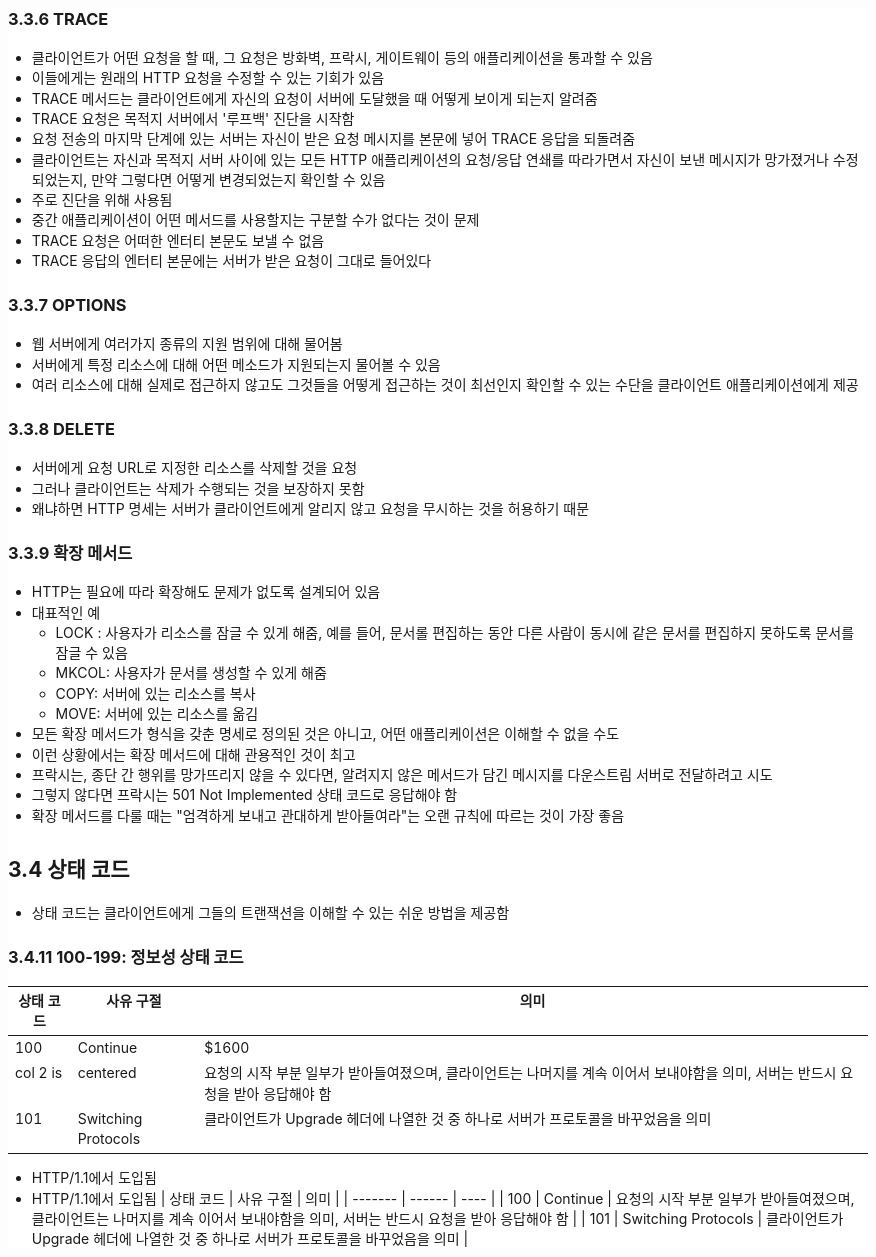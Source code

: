 ### 3.3.6 TRACE
- 클라이언트가 어떤 요청을 할 때, 그 요청은 방화벽, 프락시, 게이트웨이 등의 애플리케이션을 통과할 수 있음
- 이들에게는 원래의 HTTP 요청을 수정할 수 있는 기회가 있음
- TRACE 메서드는 클라이언트에게 자신의 요청이 서버에 도달했을 때 어떻게 보이게 되는지 알려줌
- TRACE 요청은 목적지 서버에서 '루프백' 진단을 시작함
- 요청 전송의 마지막 단계에 있는 서버는 자신이 받은 요청 메시지를 본문에 넣어 TRACE 응답을 되돌려줌
- 클라이언트는 자신과 목적지 서버 사이에 있는 모든 HTTP 애플리케이션의 요청/응답 연쇄를 따라가면서 자신이 보낸 메시지가 망가졌거나 수정되었는지, 만약 그렇다면 어떻게 변경되었는지 확인할 수 있음
- 주로 진단을 위해 사용됨
- 중간 애플리케이션이 어떤 메서드를 사용할지는 구분할 수가 없다는 것이 문제
- TRACE 요청은 어떠한 엔터티 본문도 보낼 수 없음
- TRACE 응답의 엔터티 본문에는 서버가 받은 요청이 그대로 들어있다
### 3.3.7 OPTIONS
- 웹 서버에게 여러가지 종류의 지원 범위에 대해 물어봄
- 서버에게 특정 리소스에 대해 어떤 메소드가 지원되는지 물어볼 수 있음
- 여러 리소스에 대해 실제로 접근하지 않고도 그것들을 어떻게 접근하는 것이 최선인지 확인할 수 있는 수단을 클라이언트 애플리케이션에게 제공
### 3.3.8 DELETE
- 서버에게 요청 URL로 지정한 리소스를 삭제할 것을 요청
- 그러나 클라이언트는 삭제가 수행되는 것을 보장하지 못함
- 왜냐하면 HTTP 명세는 서버가 클라이언트에게 알리지 않고 요청을 무시하는 것을 허용하기 때문
### 3.3.9 확장 메서드
- HTTP는 필요에 따라 확장해도 문제가 없도록 설계되어 있음
- 대표적인 예
  - LOCK : 사용자가 리소스를 잠글 수 있게 해줌, 예를 들어, 문서롤 편집하는 동안 다른 사람이 동시에 같은 문서를 편집하지 못하도록 문서를 잠글 수 있음
  - MKCOL: 사용자가 문서를 생성할 수 있게 해줌
  - COPY: 서버에 있는 리소스를 복사
  - MOVE: 서버에 있는 리소스를 옮김
- 모든 확장 메서드가 형식을 갖춘 명세로 정의된 것은 아니고, 어떤 애플리케이션은 이해할 수 없을 수도
- 이런 상황에서는 확장 메서드에 대해 관용적인 것이 최고
- 프락시는, 종단 간 행위를 망가뜨리지 않을 수 있다면, 알려지지 않은 메서드가 담긴 메시지를 다운스트림 서버로 전달하려고 시도
- 그렇지 않다면 프락시는 501 Not Implemented 상태 코드로 응답해야 함
- 확장 메서드를 다룰 때는 "엄격하게 보내고 관대하게 받아들여라"는 오랜 규칙에 따르는 것이 가장 좋음

## 3.4 상태 코드
- 상태 코드는 클라이언트에게 그들의 트랜잭션을 이해할 수 있는 쉬운 방법을 제공함

### 3.4.11 100-199: 정보성 상태 코드
| 상태 코드        | 사유 구절          | 의미  |
| ------------- |-------------| -----|
| 100     | Continue | $1600 |
| col 2 is      | centered      |   요청의 시작 부분 일부가 받아들여졌으며, 클라이언트는 나머지를 계속 이어서 보내야함을 의미, 서버는 반드시 요청을 받아 응답해야 함 |
| 101 | Switching Protocols     |    클라이언트가 Upgrade 헤더에 나열한 것 중 하나로 서버가 프로토콜을 바꾸었음을 의미 |
- HTTP/1.1에서 도입됨
- HTTP/1.1에서 도입됨
| 상태 코드 | 사유 구절 | 의미 |
| ------- | ------ | ---- |
| 100 | Continue | 요청의 시작 부분 일부가 받아들여졌으며, 클라이언트는 나머지를 계속 이어서 보내야함을 의미, 서버는 반드시 요청을 받아 응답해야 함 |
| 101 | Switching Protocols | 클라이언트가 Upgrade 헤더에 나열한 것 중 하나로 서버가 프로토콜을 바꾸었음을 의미 |
